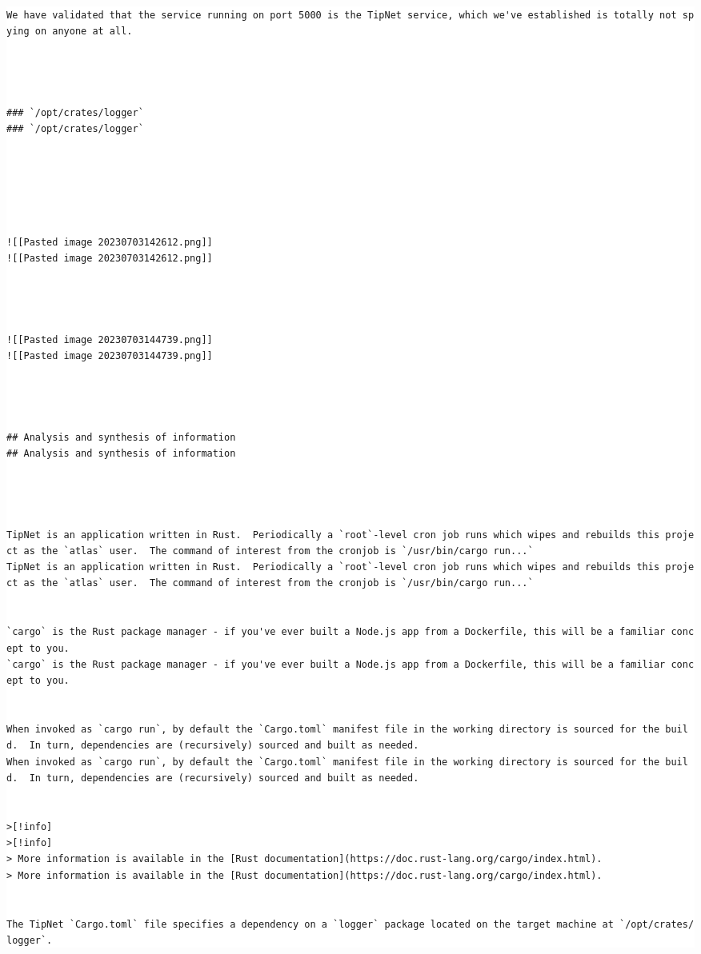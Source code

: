 ```
We have validated that the service running on port 5000 is the TipNet service, which we've established is totally not spying on anyone at all.




### `/opt/crates/logger`
### `/opt/crates/logger`






![[Pasted image 20230703142612.png]]
![[Pasted image 20230703142612.png]]




![[Pasted image 20230703144739.png]]
![[Pasted image 20230703144739.png]]




## Analysis and synthesis of information
## Analysis and synthesis of information




TipNet is an application written in Rust.  Periodically a `root`-level cron job runs which wipes and rebuilds this project as the `atlas` user.  The command of interest from the cronjob is `/usr/bin/cargo run...`
TipNet is an application written in Rust.  Periodically a `root`-level cron job runs which wipes and rebuilds this project as the `atlas` user.  The command of interest from the cronjob is `/usr/bin/cargo run...`


`cargo` is the Rust package manager - if you've ever built a Node.js app from a Dockerfile, this will be a familiar concept to you.
`cargo` is the Rust package manager - if you've ever built a Node.js app from a Dockerfile, this will be a familiar concept to you.


When invoked as `cargo run`, by default the `Cargo.toml` manifest file in the working directory is sourced for the build.  In turn, dependencies are (recursively) sourced and built as needed.
When invoked as `cargo run`, by default the `Cargo.toml` manifest file in the working directory is sourced for the build.  In turn, dependencies are (recursively) sourced and built as needed.


>[!info]
>[!info]
> More information is available in the [Rust documentation](https://doc.rust-lang.org/cargo/index.html).
> More information is available in the [Rust documentation](https://doc.rust-lang.org/cargo/index.html).


The TipNet `Cargo.toml` file specifies a dependency on a `logger` package located on the target machine at `/opt/crates/logger`.
```